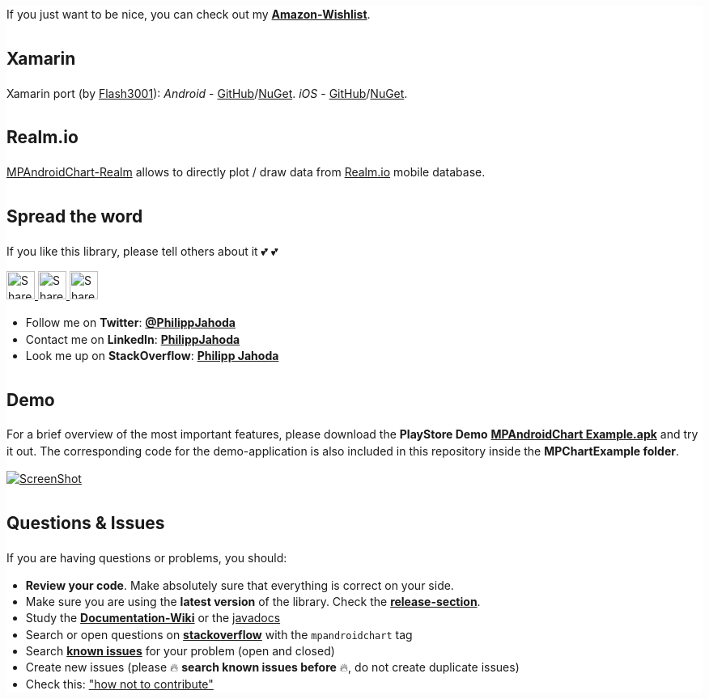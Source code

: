 If you just want to be nice, you can check out my [**Amazon-Wishlist**]( https://www.amazon.de/registry/wishlist/2DYHJ69VMF8HM/ref=cm_sw_em_r_mt_ws_WVCyxb4KKQ2G6).


## Xamarin

Xamarin port (by [Flash3001](https://github.com/Flash3001)): *Android* - [GitHub](https://github.com/Flash3001/MPAndroidChart.Xamarin)/[NuGet](https://www.nuget.org/packages/MPAndroidChart/). *iOS* - [GitHub](https://github.com/Flash3001/iOSCharts.Xamarin)/[NuGet](https://www.nuget.org/packages/iOSCharts/).

## Realm.io

[MPAndroidChart-Realm](https://github.com/PhilJay/MPAndroidChart-Realm) allows to directly plot / draw data from [Realm.io](https://realm.io) mobile database.

Spread the word
-----

If you like this library, please tell others about it :two_hearts: :two_hearts:

<a href="https://twitter.com/intent/tweet?text=Check%20out%20the%20awesome%20MPAndroidChart%20library%20on%20Github:%20https://github.com/PhilJay/MPAndroidChart" target="_blank" title="share to twitter" style="width:100%"><img src="https://github.com/PhilJay/MPAndroidChart/blob/master/design/twitter_icon.png" title="Share on Twitter" width="35" height=35 />
<a href="https://plus.google.com/share?url=https://github.com/PhilJay/MPAndroidChart" target="_blank" title="share to twitter" style="width:100%"><img src="https://github.com/PhilJay/MPAndroidChart/blob/master/design/googleplus_icon.png" title="Share on Google+" width="35" height=35 />
<a href="https://www.facebook.com/sharer/sharer.php?u=https://github.com/PhilJay/MPAndroidChart" target="_blank" title="share to twitter" style="width:100%"><img src="https://github.com/PhilJay/MPAndroidChart/blob/master/design/facebook_icon.png" title="Share on Facebook" width="35" height=35 />

 - []()Follow me on **Twitter**: [**@PhilippJahoda**](https://twitter.com/PhilippJahoda)
 - Contact me on **LinkedIn**: [**PhilippJahoda**](https://www.linkedin.com/in/philippjahoda/en)
 - Look me up on **StackOverflow**: [**Philipp Jahoda**](http://stackoverflow.com/users/1590502/philipp-jahoda)


Demo
-----

For a brief overview of the most important features, please download the **PlayStore Demo** [**MPAndroidChart Example.apk**](https://play.google.com/store/apps/details?id=com.xxmassdeveloper.mpchartexample) and try it out. The corresponding code for the demo-application is also included in this repository inside the **MPChartExample folder**.

[![ScreenShot](https://github.com/PhilJay/MPAndroidChart/blob/master/design/video_thumbnail.png)](https://www.youtube.com/watch?v=ufaK_Hd6BpI)

Questions & Issues
-----

If you are having questions or problems, you should:

 - **Review your code**. Make absolutely sure that everything is correct on your side.
 - Make sure you are using the **latest version** of the library. Check the [**release-section**](https://github.com/PhilJay/MPAndroidChart/releases).
 - Study the [**Documentation-Wiki**](https://github.com/PhilJay/MPAndroidChart/wiki) or the [javadocs](https://jitpack.io/com/github/PhilJay/MPAndroidChart/v3.0.0/javadoc/)
 - Search or open questions on [**stackoverflow**](https://stackoverflow.com/search?q=mpandroidchart) with the `mpandroidchart` tag
 - Search [**known issues**](https://github.com/PhilJay/MPAndroidChart/issues) for your problem (open and closed)
 - Create new issues (please :fire: **search known issues before** :fire:, do not create duplicate issues)
 - Check this: ["how not to contribute"](https://github.com/PhilJay/MPAndroidChart/wiki/How-not-to-contribute)
 